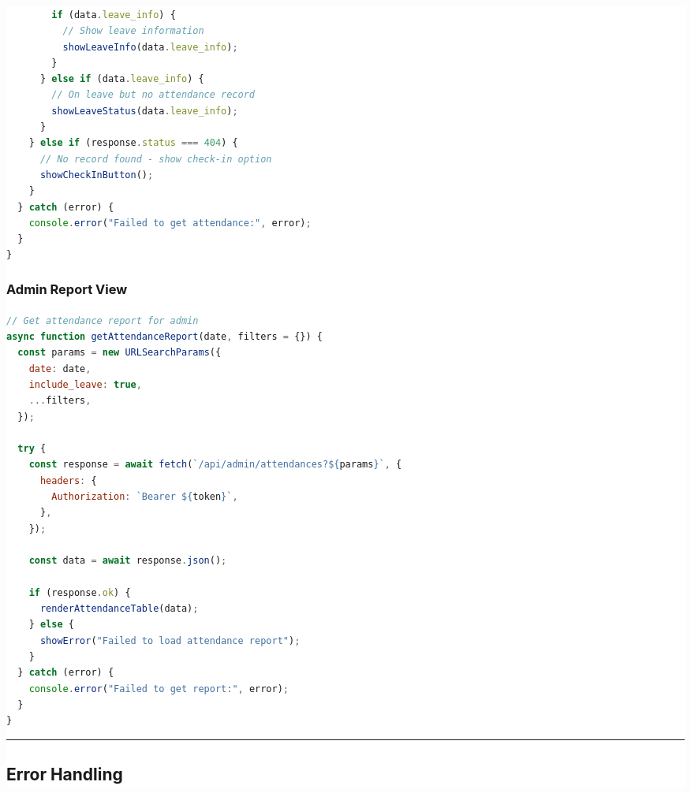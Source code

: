 ```javascript
        if (data.leave_info) {
          // Show leave information
          showLeaveInfo(data.leave_info);
        }
      } else if (data.leave_info) {
        // On leave but no attendance record
        showLeaveStatus(data.leave_info);
      }
    } else if (response.status === 404) {
      // No record found - show check-in option
      showCheckInButton();
    }
  } catch (error) {
    console.error("Failed to get attendance:", error);
  }
}
```

### Admin Report View

```javascript
// Get attendance report for admin
async function getAttendanceReport(date, filters = {}) {
  const params = new URLSearchParams({
    date: date,
    include_leave: true,
    ...filters,
  });

  try {
    const response = await fetch(`/api/admin/attendances?${params}`, {
      headers: {
        Authorization: `Bearer ${token}`,
      },
    });

    const data = await response.json();

    if (response.ok) {
      renderAttendanceTable(data);
    } else {
      showError("Failed to load attendance report");
    }
  } catch (error) {
    console.error("Failed to get report:", error);
  }
}
```

---

## Error Handling
